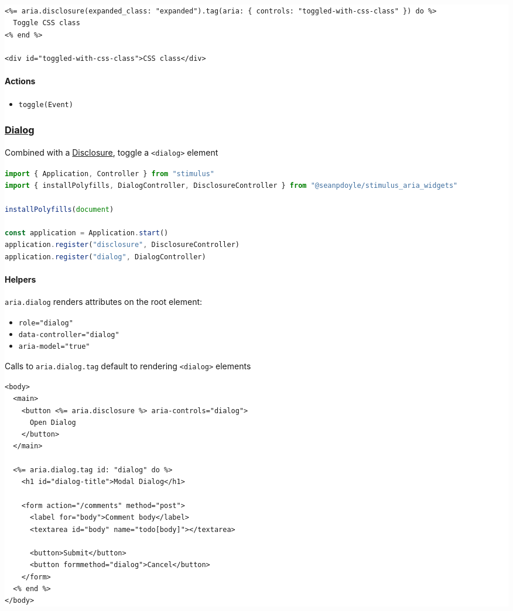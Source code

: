 ```html+erb
<%= aria.disclosure(expanded_class: "expanded").tag(aria: { controls: "toggled-with-css-class" }) do %>
  Toggle CSS class
<% end %>

<div id="toggled-with-css-class">CSS class</div>
```

#### Actions

* `toggle(Event)`

### [Dialog](https://www.w3.org/TR/wai-aria-practices/#dialog_modal)

Combined with a [Disclosure](#Disclosure), toggle a `<dialog>` element

```js
import { Application, Controller } from "stimulus"
import { installPolyfills, DialogController, DisclosureController } from "@seanpdoyle/stimulus_aria_widgets"

installPolyfills(document)

const application = Application.start()
application.register("disclosure", DisclosureController)
application.register("dialog", DialogController)
```

#### Helpers

`aria.dialog` renders attributes on the root element:

* `role="dialog"`
* `data-controller="dialog"`
* `aria-model="true"`

Calls to `aria.dialog.tag` default to rendering `<dialog>` elements

```html+erb
<body>
  <main>
    <button <%= aria.disclosure %> aria-controls="dialog">
      Open Dialog
    </button>
  </main>

  <%= aria.dialog.tag id: "dialog" do %>
    <h1 id="dialog-title">Modal Dialog</h1>

    <form action="/comments" method="post">
      <label for="body">Comment body</label>
      <textarea id="body" name="todo[body]"></textarea>

      <button>Submit</button>
      <button formmethod="dialog">Cancel</button>
    </form>
  <% end %>
</body>
```


[importmap-rails]: https://github.com/rails/importmap-rails
[importmap-rails]: https://github.com/rails/importmap-rails
[aria-widgets]: https://www.w3.org/TR/wai-aria-practices/#aria_ex
[seanpdoyle/action_view-attributes_and_token_lists]: https://github.com/seanpdoyle/action_view-attributes_and_token_lists
[System Tests]: ./test/system
[example template]: ./test/dummy/app/views/examples/index.html.erb
[role="tabpanel"]: https://www.w3.org/TR/wai-aria-1.2/#tabpanel
[role="tab"]: https://www.w3.org/TR/wai-aria-1.2/#tab
[role="tablist"]: https://www.w3.org/TR/wai-aria-1.2/#tablist
[role="grid"]: https://www.w3.org/TR/wai-aria-1.2/#grid
